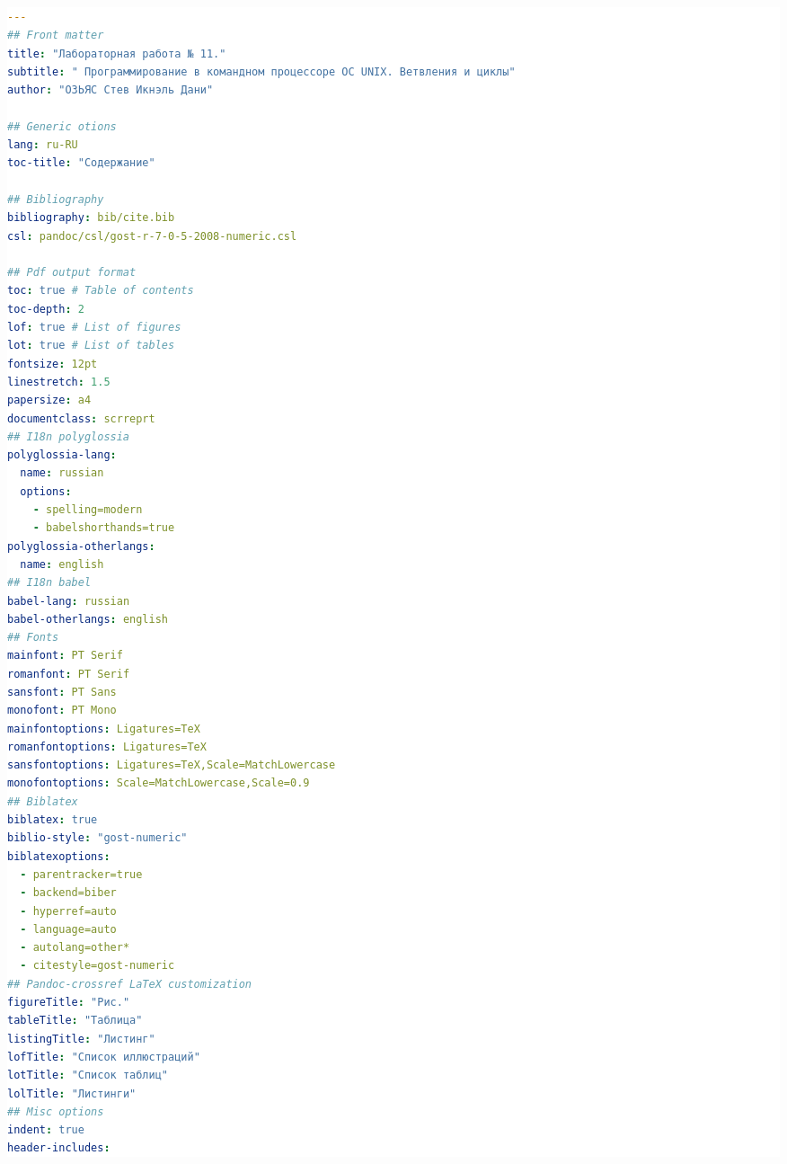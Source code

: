```yaml
---
## Front matter
title: "Лабораторная работа № 11."
subtitle: " Программирование в командном процессоре ОС UNIX. Ветвления и циклы"
author: "ОЗЬЯС Стев Икнэль Дани"

## Generic otions
lang: ru-RU
toc-title: "Содержание"

## Bibliography
bibliography: bib/cite.bib
csl: pandoc/csl/gost-r-7-0-5-2008-numeric.csl

## Pdf output format
toc: true # Table of contents
toc-depth: 2
lof: true # List of figures
lot: true # List of tables
fontsize: 12pt
linestretch: 1.5
papersize: a4
documentclass: scrreprt
## I18n polyglossia
polyglossia-lang:
  name: russian
  options:
	- spelling=modern
	- babelshorthands=true
polyglossia-otherlangs:
  name: english
## I18n babel
babel-lang: russian
babel-otherlangs: english
## Fonts
mainfont: PT Serif
romanfont: PT Serif
sansfont: PT Sans
monofont: PT Mono
mainfontoptions: Ligatures=TeX
romanfontoptions: Ligatures=TeX
sansfontoptions: Ligatures=TeX,Scale=MatchLowercase
monofontoptions: Scale=MatchLowercase,Scale=0.9
## Biblatex
biblatex: true
biblio-style: "gost-numeric"
biblatexoptions:
  - parentracker=true
  - backend=biber
  - hyperref=auto
  - language=auto
  - autolang=other*
  - citestyle=gost-numeric
## Pandoc-crossref LaTeX customization
figureTitle: "Рис."
tableTitle: "Таблица"
listingTitle: "Листинг"
lofTitle: "Список иллюстраций"
lotTitle: "Список таблиц"
lolTitle: "Листинги"
## Misc options
indent: true
header-includes:
```